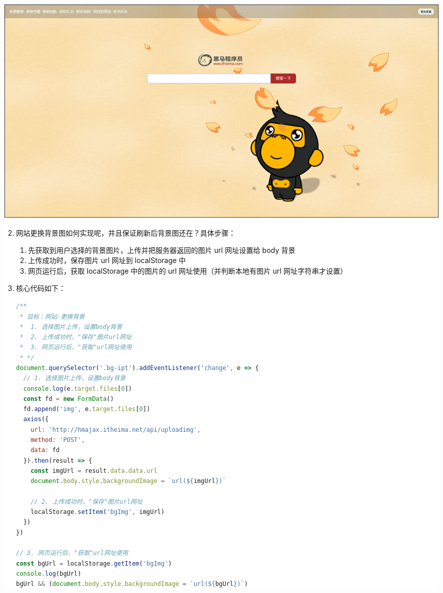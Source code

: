    ![image-20230404122349505](AJAX_02_%E7%BB%BC%E5%90%88%E6%A1%88%E4%BE%8B/image-20230404122349505.png)

2. 网站更换背景图如何实现呢，并且保证刷新后背景图还在？具体步骤：

   1. 先获取到用户选择的背景图片，上传并把服务器返回的图片 url 网址设置给 body 背景
   2. 上传成功时，保存图片 url 网址到 localStorage 中
   3. 网页运行后，获取 localStorage 中的图片的 url 网址使用（并判断本地有图片 url 网址字符串才设置）

3. 核心代码如下：

   ```js
   /**
    * 目标：网站-更换背景
    *  1. 选择图片上传，设置body背景
    *  2. 上传成功时，"保存"图片url网址
    *  3. 网页运行后，"获取"url网址使用
    * */
   document.querySelector('.bg-ipt').addEventListener('change', e => {
     // 1. 选择图片上传，设置body背景
     console.log(e.target.files[0])
     const fd = new FormData()
     fd.append('img', e.target.files[0])
     axios({
       url: 'http://hmajax.itheima.net/api/uploadimg',
       method: 'POST',
       data: fd
     }).then(result => {
       const imgUrl = result.data.data.url
       document.body.style.backgroundImage = `url(${imgUrl})`
   
       // 2. 上传成功时，"保存"图片url网址
       localStorage.setItem('bgImg', imgUrl)
     })
   })
   
   // 3. 网页运行后，"获取"url网址使用
   const bgUrl = localStorage.getItem('bgImg')
   console.log(bgUrl)
   bgUrl && (document.body.style.backgroundImage = `url(${bgUrl})`)
   ```

